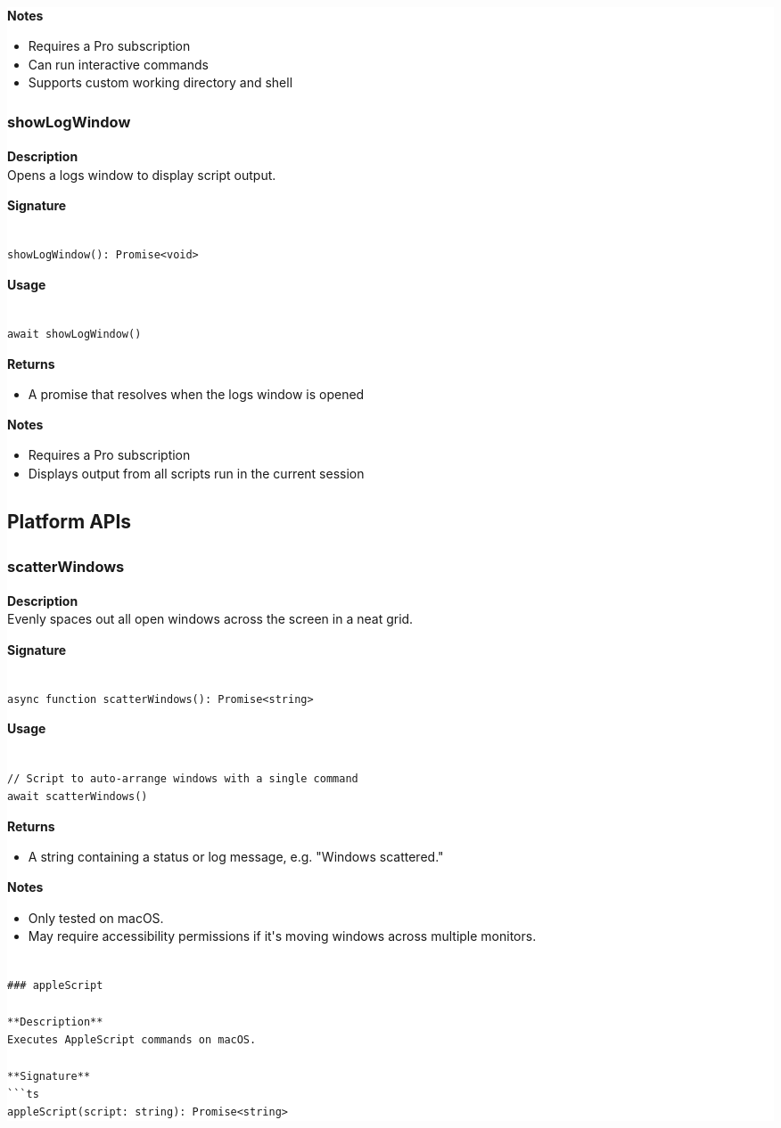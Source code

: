 **Notes**  
- Requires a Pro subscription
- Can run interactive commands
- Supports custom working directory and shell

### showLogWindow

**Description**  
Opens a logs window to display script output.

**Signature**  
```

showLogWindow(): Promise<void>
```

**Usage**  
```

await showLogWindow()
```

**Returns**  
- A promise that resolves when the logs window is opened

**Notes**  
- Requires a Pro subscription
- Displays output from all scripts run in the current session

## Platform APIs

### scatterWindows

**Description**  
Evenly spaces out all open windows across the screen in a neat grid.

**Signature**  
```

async function scatterWindows(): Promise<string>
```

**Usage**  
```

// Script to auto-arrange windows with a single command
await scatterWindows()
```

**Returns**  
- A string containing a status or log message, e.g. "Windows scattered."

**Notes**  
- Only tested on macOS.  
- May require accessibility permissions if it's moving windows across multiple monitors.
```

### appleScript

**Description**  
Executes AppleScript commands on macOS.

**Signature**  
```ts
appleScript(script: string): Promise<string>
```
